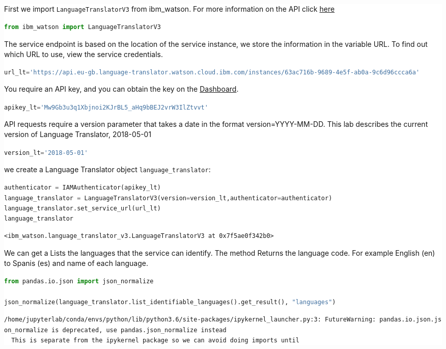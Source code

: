 <p>First we import <code>LanguageTranslatorV3</code> from ibm_watson. For more information on the API click <a href="https://cloud.ibm.com/apidocs/speech-to-text?code=python"> here</a></p>


```python
from ibm_watson import LanguageTranslatorV3
```

<p>The service endpoint is based on the location of the service instance, we store the information in the variable URL. To find out which URL to use, view the service credentials.</p>


```python
url_lt='https://api.eu-gb.language-translator.watson.cloud.ibm.com/instances/63ac716b-9689-4e5f-ab0a-9c6d96ccca6a'
```

<p>You require an API key, and you can obtain the key on the <a href="https://cloud.ibm.com/resources">Dashboard</a>.</p>


```python
apikey_lt='Mw9Gb3u3q1Xbjnoi2KJrBL5_aHq9bBEJ2vrW3IlZtvvt'
```

<p>API requests require a version parameter that takes a date in the format version=YYYY-MM-DD. This lab describes the current version of Language Translator, 2018-05-01</p>


```python
version_lt='2018-05-01'
```

<p>we create a  Language Translator object <code>language_translator</code>:</p>


```python
authenticator = IAMAuthenticator(apikey_lt)
language_translator = LanguageTranslatorV3(version=version_lt,authenticator=authenticator)
language_translator.set_service_url(url_lt)
language_translator
```




    <ibm_watson.language_translator_v3.LanguageTranslatorV3 at 0x7f5ae0f342b0>



<p>We can get a Lists the languages that the service can identify.
The method Returns the language code.  For example English (en) to  Spanis (es) and name of each language.</p>


```python
from pandas.io.json import json_normalize

json_normalize(language_translator.list_identifiable_languages().get_result(), "languages")
```

    /home/jupyterlab/conda/envs/python/lib/python3.6/site-packages/ipykernel_launcher.py:3: FutureWarning: pandas.io.json.json_normalize is deprecated, use pandas.json_normalize instead
      This is separate from the ipykernel package so we can avoid doing imports until
